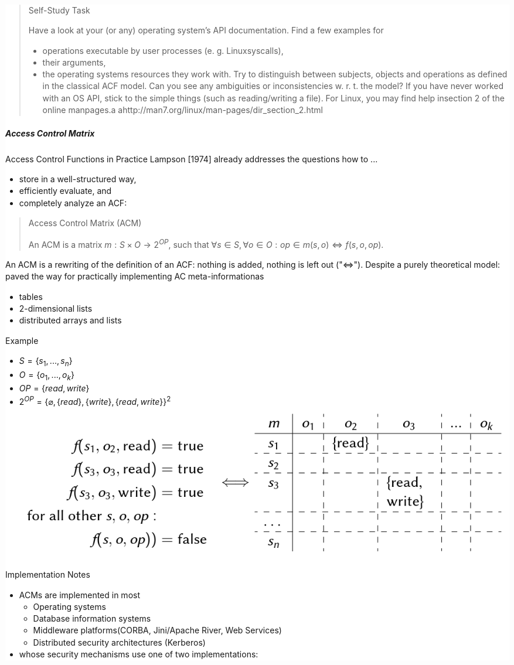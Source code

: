 
> Self-Study Task
> 
> Have a look at your (or any) operating system’s API documentation. Find a few examples for 
> - operations executable by user processes (e. g. Linuxsyscalls), 
> - their arguments,
> - the operating systems resources they work with.
> Try to distinguish between subjects, objects and operations as defined in the classical ACF model. Can you see any ambiguities or inconsistencies w. r. t. the model?
> If you have never worked with an OS API, stick to the simple things (such as reading/writing a file). For Linux, you may find help insection 2 of the online manpages.a ahttp://man7.org/linux/man-pages/dir_section_2.html

##### Access Control Matrix
Access Control Functions in Practice
Lampson [1974] already addresses the questions how to ...
- store in a well-structured way,
- efficiently evaluate, and
- completely analyze an ACF:

> Access Control Matrix (ACM)
> 
> An ACM is a matrix $m:S\times O \rightarrow 2^{OP}$, such that $\forall s\in S,\forall o\in O:op\in m(s,o)\Leftrightarrow f(s,o,op)$.

An ACM is a rewriting of the definition of an ACF: nothing is added, nothing is left out ("$\Leftrightarrow$"). Despite a purely theoretical model: paved the way for practically implementing AC meta-informationas
- tables
- 2-dimensional lists
- distributed arrays and lists

Example
- $S=\{s_1 ,...,s_n\}$
- $O=\{o_1 ,...,o_k\}$
- $OP=\{read,write\}$
- $2^{OP}=\{\varnothing,\{read\},\{write\},\{read,write\}\}^2$
![](Assets/Systemsicherheit-access-control-matrix.png)

Implementation Notes
- ACMs are implemented in most
  - Operating systems
  - Database information systems
  - Middleware platforms(CORBA, Jini/Apache River, Web Services)
  - Distributed security architectures (Kerberos)
- whose security mechanisms use one of two implementations:

